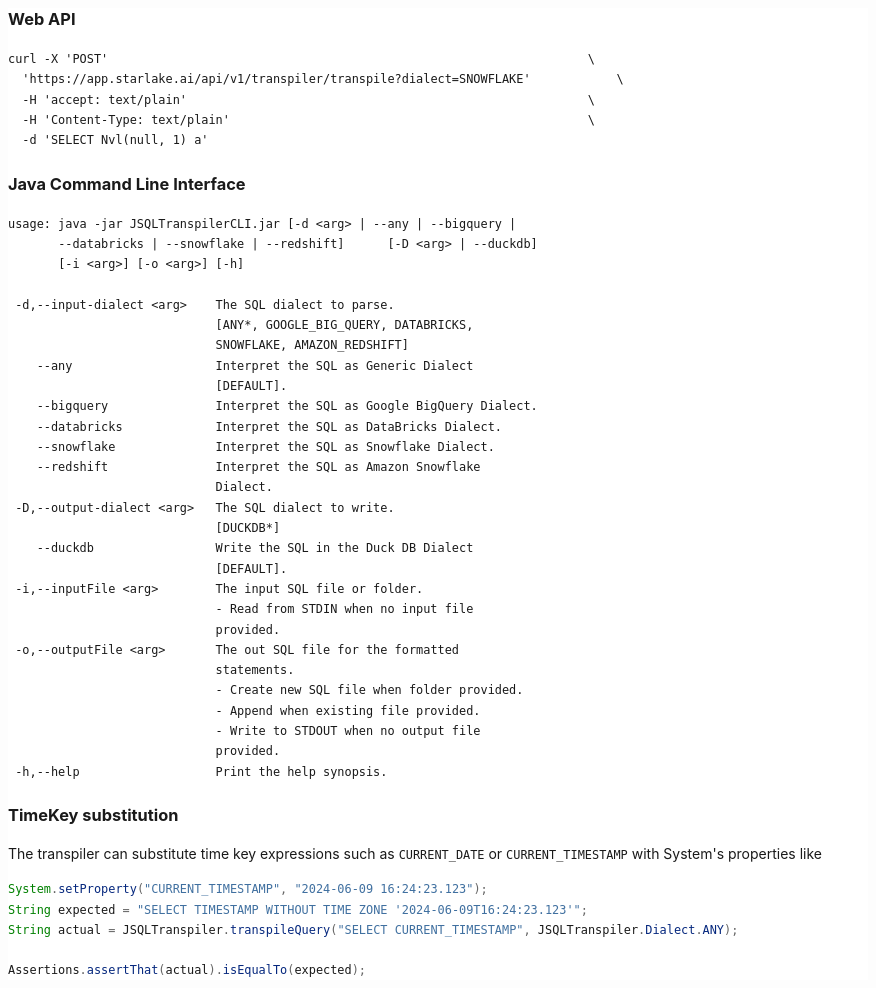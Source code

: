 ### Web API
```shell
curl -X 'POST'                                                                   \
  'https://app.starlake.ai/api/v1/transpiler/transpile?dialect=SNOWFLAKE'            \
  -H 'accept: text/plain'                                                        \
  -H 'Content-Type: text/plain'                                                  \
  -d 'SELECT Nvl(null, 1) a'
```

### Java Command Line Interface
```text
usage: java -jar JSQLTranspilerCLI.jar [-d <arg> | --any | --bigquery |
       --databricks | --snowflake | --redshift]      [-D <arg> | --duckdb]
       [-i <arg>] [-o <arg>] [-h]

 -d,--input-dialect <arg>    The SQL dialect to parse.
                             [ANY*, GOOGLE_BIG_QUERY, DATABRICKS,
                             SNOWFLAKE, AMAZON_REDSHIFT]
    --any                    Interpret the SQL as Generic Dialect
                             [DEFAULT].
    --bigquery               Interpret the SQL as Google BigQuery Dialect.
    --databricks             Interpret the SQL as DataBricks Dialect.
    --snowflake              Interpret the SQL as Snowflake Dialect.
    --redshift               Interpret the SQL as Amazon Snowflake
                             Dialect.
 -D,--output-dialect <arg>   The SQL dialect to write.
                             [DUCKDB*]
    --duckdb                 Write the SQL in the Duck DB Dialect
                             [DEFAULT].
 -i,--inputFile <arg>        The input SQL file or folder.
                             - Read from STDIN when no input file
                             provided.
 -o,--outputFile <arg>       The out SQL file for the formatted
                             statements.
                             - Create new SQL file when folder provided.
                             - Append when existing file provided.
                             - Write to STDOUT when no output file
                             provided.
 -h,--help                   Print the help synopsis.
```

### TimeKey substitution

The transpiler can substitute time key expressions such as `CURRENT_DATE` or `CURRENT_TIMESTAMP` with System's properties like

```java
System.setProperty("CURRENT_TIMESTAMP", "2024-06-09 16:24:23.123");
String expected = "SELECT TIMESTAMP WITHOUT TIME ZONE '2024-06-09T16:24:23.123'";
String actual = JSQLTranspiler.transpileQuery("SELECT CURRENT_TIMESTAMP", JSQLTranspiler.Dialect.ANY);

Assertions.assertThat(actual).isEqualTo(expected);
```
